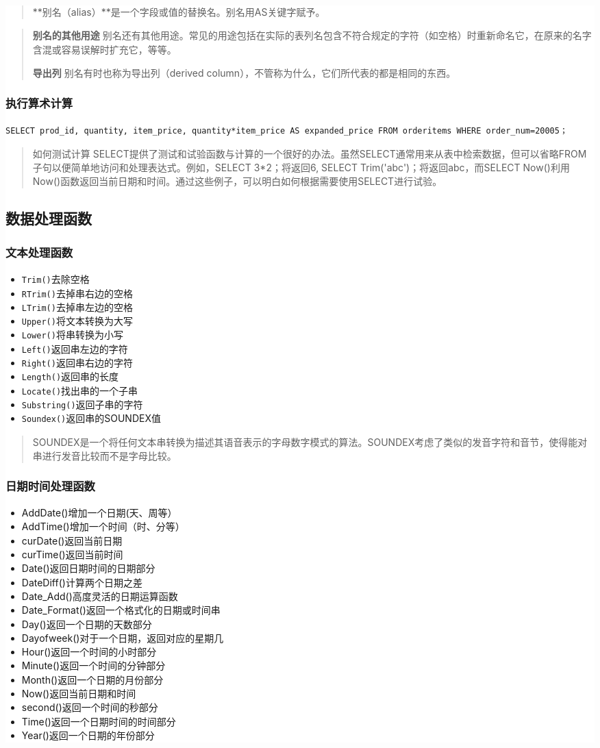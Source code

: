 > **别名（alias）**是一个字段或值的替换名。别名用AS关键字赋予。

> **别名的其他用途** 别名还有其他用途。常见的用途包括在实际的表列名包含不符合规定的字符（如空格）时重新命名它，在原来的名字含混或容易误解时扩充它，等等。
>
> **导出列** 别名有时也称为导出列（derived column），不管称为什么，它们所代表的都是相同的东西。

### 执行算术计算

`SELECT prod_id, quantity, item_price, quantity*item_price AS expanded_price
FROM orderitems
WHERE order_num=20005；`

> 如何测试计算 SELECT提供了测试和试验函数与计算的一个很好的办法。虽然SELECT通常用来从表中检索数据，但可以省略FROM子句以便简单地访问和处理表达式。例如，SELECT 3*2；将返回6, SELECT Trim('abc')；将返回abc，而SELECT Now()利用Now()函数返回当前日期和时间。通过这些例子，可以明白如何根据需要使用SELECT进行试验。

## 数据处理函数

### 文本处理函数

- `Trim()`去除空格
- `RTrim()`去掉串右边的空格
- `LTrim()`去掉串左边的空格
- `Upper()`将文本转换为大写
- `Lower()`将串转换为小写
- `Left()`返回串左边的字符
- `Right()`返回串右边的字符
- `Length()`返回串的长度
- `Locate()`找出串的一个子串
- `Substring()`返回子串的字符
- `Soundex()`返回串的SOUNDEX值

> SOUNDEX是一个将任何文本串转换为描述其语音表示的字母数字模式的算法。SOUNDEX考虑了类似的发音字符和音节，使得能对串进行发音比较而不是字母比较。

### 日期时间处理函数

- AddDate()增加一个日期(天、周等）
- AddTime()增加一个时间（时、分等）
- curDate()返回当前日期
- curTime()返回当前时间
- Date()返回日期时间的日期部分
- DateDiff()计算两个日期之差
- Date_Add()高度灵活的日期运算函数
- Date_Format()返回一个格式化的日期或时间串
- Day()返回一个日期的天数部分
- Dayofweek()对于一个日期，返回对应的星期几
- Hour()返回一个时间的小时部分
- Minute()返回一个时间的分钟部分
- Month()返回一个日期的月份部分
- Now()返回当前日期和时间
- second()返回一个时间的秒部分
- Time()返回一个日期时间的时间部分
- Year()返回一个日期的年份部分
